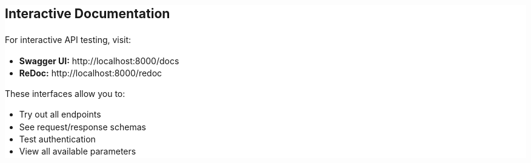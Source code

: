 
## Interactive Documentation

For interactive API testing, visit:
- **Swagger UI:** http://localhost:8000/docs
- **ReDoc:** http://localhost:8000/redoc

These interfaces allow you to:
- Try out all endpoints
- See request/response schemas
- Test authentication
- View all available parameters
